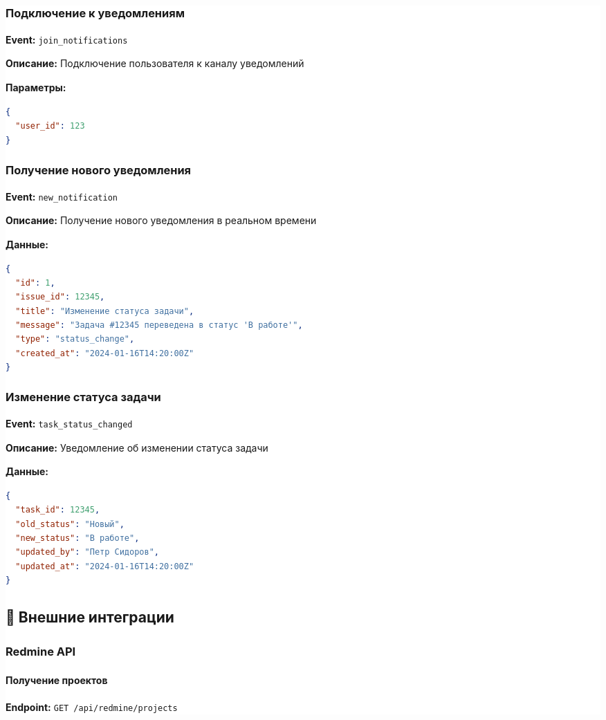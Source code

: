 ### Подключение к уведомлениям

**Event:** `join_notifications`

**Описание:** Подключение пользователя к каналу уведомлений

**Параметры:**
```json
{
  "user_id": 123
}
```

### Получение нового уведомления

**Event:** `new_notification`

**Описание:** Получение нового уведомления в реальном времени

**Данные:**
```json
{
  "id": 1,
  "issue_id": 12345,
  "title": "Изменение статуса задачи",
  "message": "Задача #12345 переведена в статус 'В работе'",
  "type": "status_change",
  "created_at": "2024-01-16T14:20:00Z"
}
```

### Изменение статуса задачи

**Event:** `task_status_changed`

**Описание:** Уведомление об изменении статуса задачи

**Данные:**
```json
{
  "task_id": 12345,
  "old_status": "Новый",
  "new_status": "В работе",
  "updated_by": "Петр Сидоров",
  "updated_at": "2024-01-16T14:20:00Z"
}
```

## 🔗 Внешние интеграции

### Redmine API

#### Получение проектов

**Endpoint:** `GET /api/redmine/projects`
